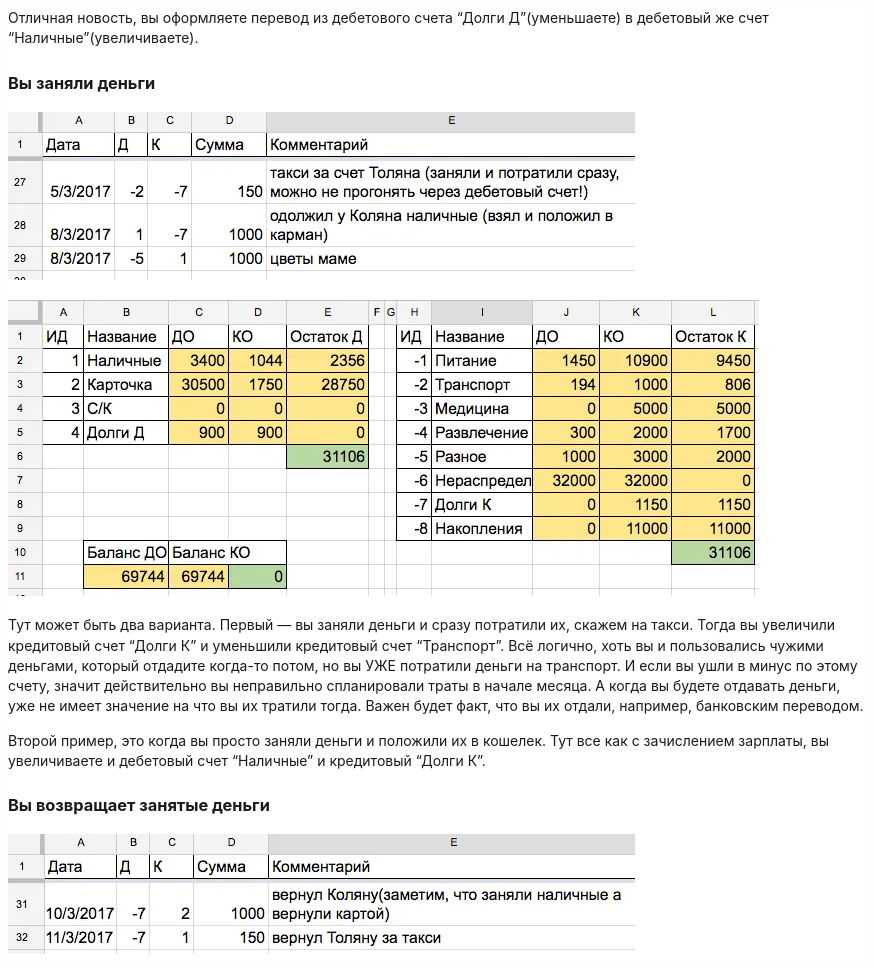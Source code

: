 Отличная новость, вы оформляете перевод из дебетового счета “Долги Д”(уменьшаете) в дебетовый же счет “Наличные”(увеличиваете).

### Вы заняли деньги

![оформление заем — кредитового долга](/assets/2017-01-30-finance-planning/1_5rhbOhrwzkndByhvnateJg.webp)

![](/assets/2017-01-30-finance-planning/1_RLbOtQ7aHxOOhhqub-89dQ.webp)

Тут может быть два варианта. Первый — вы заняли деньги и сразу потратили их, скажем на такси. Тогда вы увеличили кредитовый счет “Долги К” и уменьшили кредитовый счет “Транспорт”. Всё логично, хоть вы и пользовались чужими деньгами, который отдадите когда-то потом, но вы УЖЕ потратили деньги на транспорт. И если вы ушли в минус по этому счету, значит действительно вы неправильно спланировали траты в начале месяца. А когда вы будете отдавать деньги, уже не имеет значение на что вы их тратили тогда. Важен будет факт, что вы их отдали, например, банковским переводом.

Второй пример, это когда вы просто заняли деньги и положили их в кошелек. Тут все как с зачислением зарплаты, вы увеличиваете и дебетовый счет “Наличные” и кредитовый “Долги К”.

### Вы возвращает занятые деньги

![](/assets/2017-01-30-finance-planning/1_65a0DBJkkSasu4IbgVIujg.webp)
